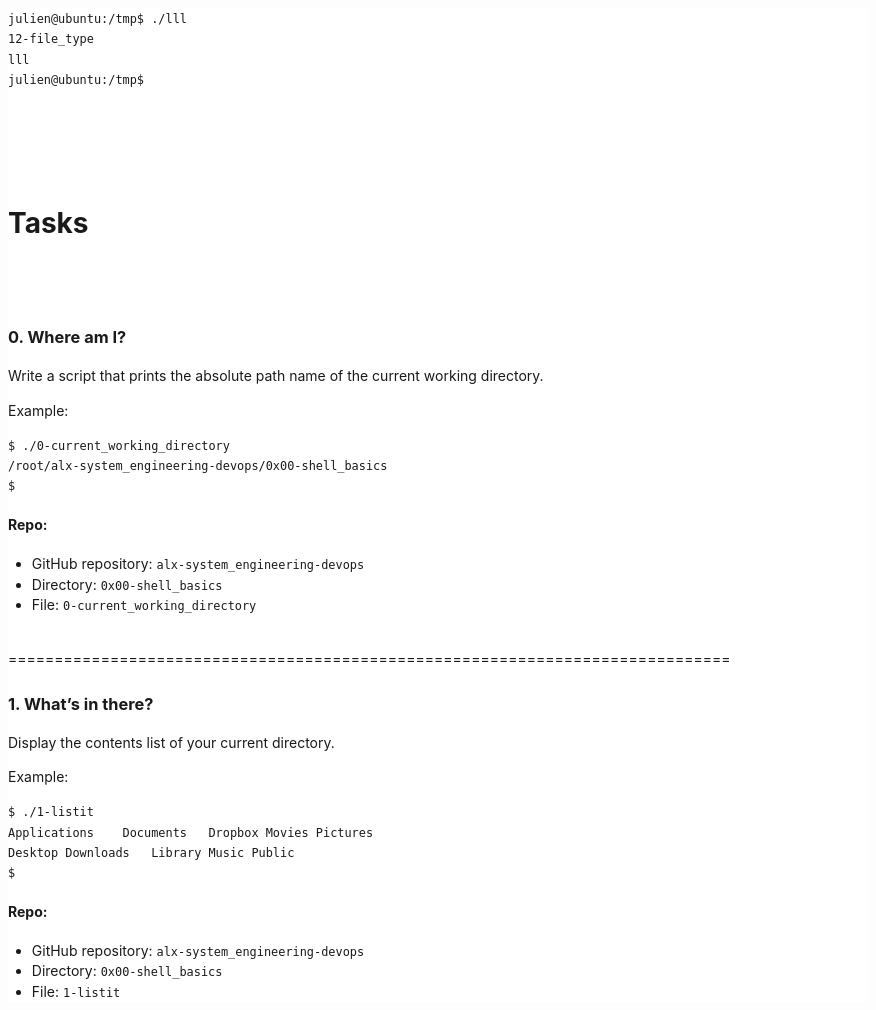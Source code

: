 ```
julien@ubuntu:/tmp$ ./lll
12-file_type
lll
julien@ubuntu:/tmp$ 
```


<br><br><br>


# Tasks

<br><br>

### 0. Where am I?


Write a script that prints the absolute path name of the current working directory.

Example:

```
$ ./0-current_working_directory
/root/alx-system_engineering-devops/0x00-shell_basics
$
```

#### Repo:

* GitHub repository: `alx-system_engineering-devops`
* Directory: `0x00-shell_basics`
* File: `0-current_working_directory`




<br>==============================================================================<br>



### 1. What’s in there?


Display the contents list of your current directory.

Example:

```
$ ./1-listit
Applications    Documents   Dropbox Movies Pictures
Desktop Downloads   Library Music Public
$
```

#### Repo:

* GitHub repository: `alx-system_engineering-devops`
* Directory: `0x00-shell_basics`
* File: `1-listit`

